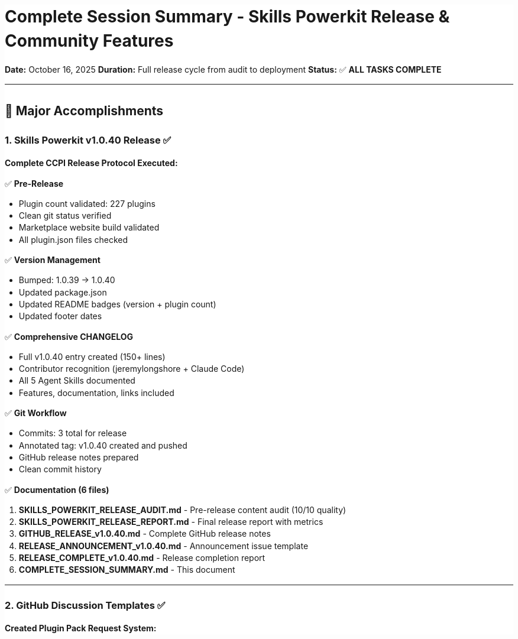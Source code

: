 # Complete Session Summary - Skills Powerkit Release & Community Features

**Date:** October 16, 2025
**Duration:** Full release cycle from audit to deployment
**Status:** ✅ **ALL TASKS COMPLETE**

---

## 🎯 Major Accomplishments

### 1. Skills Powerkit v1.0.40 Release ✅

**Complete CCPI Release Protocol Executed:**

✅ **Pre-Release**
- Plugin count validated: 227 plugins
- Clean git status verified
- Marketplace website build validated
- All plugin.json files checked

✅ **Version Management**
- Bumped: 1.0.39 → 1.0.40
- Updated package.json
- Updated README badges (version + plugin count)
- Updated footer dates

✅ **Comprehensive CHANGELOG**
- Full v1.0.40 entry created (150+ lines)
- Contributor recognition (jeremylongshore + Claude Code)
- All 5 Agent Skills documented
- Features, documentation, links included

✅ **Git Workflow**
- Commits: 3 total for release
- Annotated tag: v1.0.40 created and pushed
- GitHub release notes prepared
- Clean commit history

✅ **Documentation (6 files)**
1. **SKILLS_POWERKIT_RELEASE_AUDIT.md** - Pre-release content audit (10/10 quality)
2. **SKILLS_POWERKIT_RELEASE_REPORT.md** - Final release report with metrics
3. **GITHUB_RELEASE_v1.0.40.md** - Complete GitHub release notes
4. **RELEASE_ANNOUNCEMENT_v1.0.40.md** - Announcement issue template
5. **RELEASE_COMPLETE_v1.0.40.md** - Release completion report
6. **COMPLETE_SESSION_SUMMARY.md** - This document

---

### 2. GitHub Discussion Templates ✅

**Created Plugin Pack Request System:**
